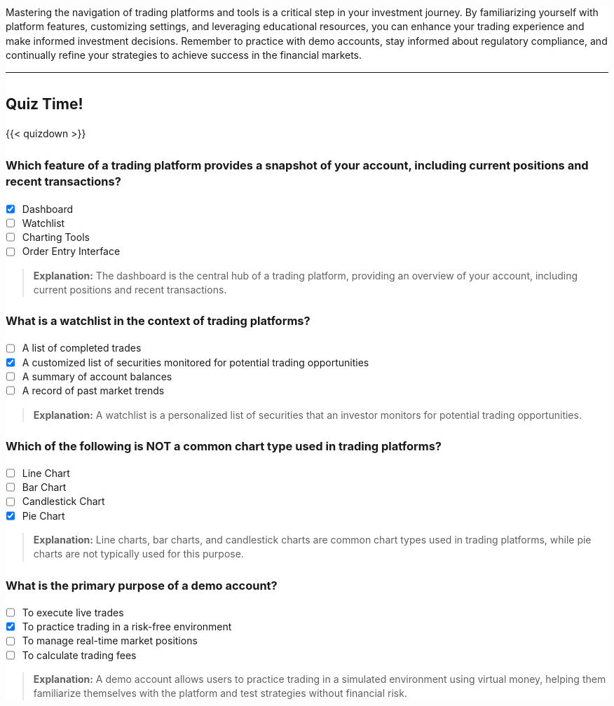 Mastering the navigation of trading platforms and tools is a critical step in your investment journey. By familiarizing yourself with platform features, customizing settings, and leveraging educational resources, you can enhance your trading experience and make informed investment decisions. Remember to practice with demo accounts, stay informed about regulatory compliance, and continually refine your strategies to achieve success in the financial markets.

---

## Quiz Time!

{{< quizdown >}}

### Which feature of a trading platform provides a snapshot of your account, including current positions and recent transactions?

- [x] Dashboard
- [ ] Watchlist
- [ ] Charting Tools
- [ ] Order Entry Interface

> **Explanation:** The dashboard is the central hub of a trading platform, providing an overview of your account, including current positions and recent transactions.

### What is a watchlist in the context of trading platforms?

- [ ] A list of completed trades
- [x] A customized list of securities monitored for potential trading opportunities
- [ ] A summary of account balances
- [ ] A record of past market trends

> **Explanation:** A watchlist is a personalized list of securities that an investor monitors for potential trading opportunities.

### Which of the following is NOT a common chart type used in trading platforms?

- [ ] Line Chart
- [ ] Bar Chart
- [ ] Candlestick Chart
- [x] Pie Chart

> **Explanation:** Line charts, bar charts, and candlestick charts are common chart types used in trading platforms, while pie charts are not typically used for this purpose.

### What is the primary purpose of a demo account?

- [ ] To execute live trades
- [x] To practice trading in a risk-free environment
- [ ] To manage real-time market positions
- [ ] To calculate trading fees

> **Explanation:** A demo account allows users to practice trading in a simulated environment using virtual money, helping them familiarize themselves with the platform and test strategies without financial risk.
